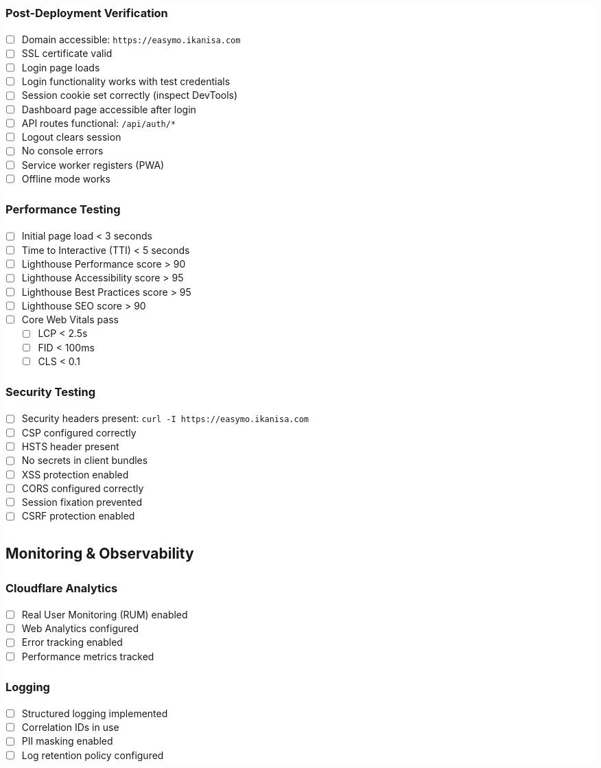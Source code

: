 ### Post-Deployment Verification
- [ ] Domain accessible: `https://easymo.ikanisa.com`
- [ ] SSL certificate valid
- [ ] Login page loads
- [ ] Login functionality works with test credentials
- [ ] Session cookie set correctly (inspect DevTools)
- [ ] Dashboard page accessible after login
- [ ] API routes functional: `/api/auth/*`
- [ ] Logout clears session
- [ ] No console errors
- [ ] Service worker registers (PWA)
- [ ] Offline mode works

### Performance Testing
- [ ] Initial page load < 3 seconds
- [ ] Time to Interactive (TTI) < 5 seconds
- [ ] Lighthouse Performance score > 90
- [ ] Lighthouse Accessibility score > 95
- [ ] Lighthouse Best Practices score > 95
- [ ] Lighthouse SEO score > 90
- [ ] Core Web Vitals pass
  - [ ] LCP < 2.5s
  - [ ] FID < 100ms
  - [ ] CLS < 0.1

### Security Testing
- [ ] Security headers present: `curl -I https://easymo.ikanisa.com`
- [ ] CSP configured correctly
- [ ] HSTS header present
- [ ] No secrets in client bundles
- [ ] XSS protection enabled
- [ ] CORS configured correctly
- [ ] Session fixation prevented
- [ ] CSRF protection enabled

## Monitoring & Observability

### Cloudflare Analytics
- [ ] Real User Monitoring (RUM) enabled
- [ ] Web Analytics configured
- [ ] Error tracking enabled
- [ ] Performance metrics tracked

### Logging
- [ ] Structured logging implemented
- [ ] Correlation IDs in use
- [ ] PII masking enabled
- [ ] Log retention policy configured
